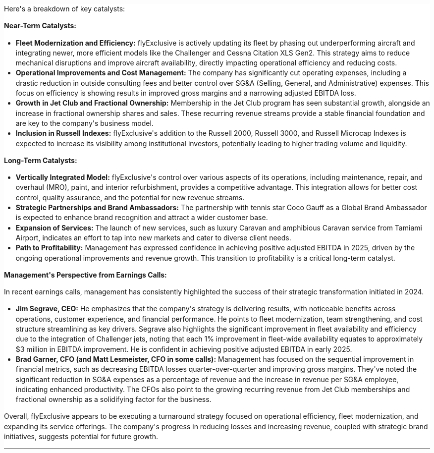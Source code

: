 Here's a breakdown of key catalysts:

**Near-Term Catalysts:**

*   **Fleet Modernization and Efficiency:** flyExclusive is actively updating its fleet by phasing out underperforming aircraft and integrating newer, more efficient models like the Challenger and Cessna Citation XLS Gen2. This strategy aims to reduce mechanical disruptions and improve aircraft availability, directly impacting operational efficiency and reducing costs.
*   **Operational Improvements and Cost Management:** The company has significantly cut operating expenses, including a drastic reduction in outside consulting fees and better control over SG&A (Selling, General, and Administrative) expenses. This focus on efficiency is showing results in improved gross margins and a narrowing adjusted EBITDA loss.
*   **Growth in Jet Club and Fractional Ownership:** Membership in the Jet Club program has seen substantial growth, alongside an increase in fractional ownership shares and sales. These recurring revenue streams provide a stable financial foundation and are key to the company's business model.
*   **Inclusion in Russell Indexes:** flyExclusive's addition to the Russell 2000, Russell 3000, and Russell Microcap Indexes is expected to increase its visibility among institutional investors, potentially leading to higher trading volume and liquidity.

**Long-Term Catalysts:**

*   **Vertically Integrated Model:** flyExclusive's control over various aspects of its operations, including maintenance, repair, and overhaul (MRO), paint, and interior refurbishment, provides a competitive advantage. This integration allows for better cost control, quality assurance, and the potential for new revenue streams.
*   **Strategic Partnerships and Brand Ambassadors:** The partnership with tennis star Coco Gauff as a Global Brand Ambassador is expected to enhance brand recognition and attract a wider customer base.
*   **Expansion of Services:** The launch of new services, such as luxury Caravan and amphibious Caravan service from Tamiami Airport, indicates an effort to tap into new markets and cater to diverse client needs.
*   **Path to Profitability:** Management has expressed confidence in achieving positive adjusted EBITDA in 2025, driven by the ongoing operational improvements and revenue growth. This transition to profitability is a critical long-term catalyst.

**Management's Perspective from Earnings Calls:**

In recent earnings calls, management has consistently highlighted the success of their strategic transformation initiated in 2024.

*   **Jim Segrave, CEO:** He emphasizes that the company's strategy is delivering results, with noticeable benefits across operations, customer experience, and financial performance. He points to fleet modernization, team strengthening, and cost structure streamlining as key drivers. Segrave also highlights the significant improvement in fleet availability and efficiency due to the integration of Challenger jets, noting that each 1% improvement in fleet-wide availability equates to approximately $3 million in EBITDA improvement. He is confident in achieving positive adjusted EBITDA in early 2025.
*   **Brad Garner, CFO (and Matt Lesmeister, CFO in some calls):** Management has focused on the sequential improvement in financial metrics, such as decreasing EBITDA losses quarter-over-quarter and improving gross margins. They've noted the significant reduction in SG&A expenses as a percentage of revenue and the increase in revenue per SG&A employee, indicating enhanced productivity. The CFOs also point to the growing recurring revenue from Jet Club memberships and fractional ownership as a solidifying factor for the business.

Overall, flyExclusive appears to be executing a turnaround strategy focused on operational efficiency, fleet modernization, and expanding its service offerings. The company's progress in reducing losses and increasing revenue, coupled with strategic brand initiatives, suggests potential for future growth.

---